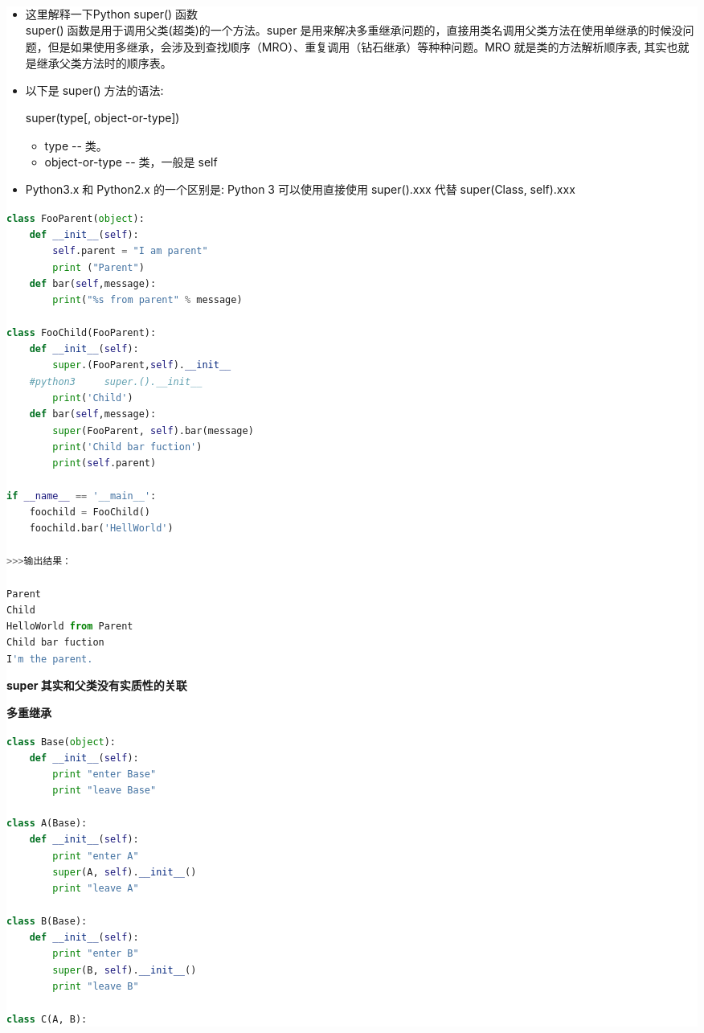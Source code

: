 - 这里解释一下Python super() 函数  
super() 函数是用于调用父类(超类)的一个方法。super 是用来解决多重继承问题的，直接用类名调用父类方法在使用单继承的时候没问题，但是如果使用多继承，会涉及到查找顺序（MRO）、重复调用（钻石继承）等种种问题。MRO 就是类的方法解析顺序表, 其实也就是继承父类方法时的顺序表。

- 以下是 super() 方法的语法:  

    super(type[, object-or-type])    
    - type -- 类。  
    - object-or-type -- 类，一般是 self  

- Python3.x 和 Python2.x 的一个区别是: Python 3 可以使用直接使用 super().xxx 代替 super(Class, self).xxx

```python
class FooParent(object):
    def __init__(self):
        self.parent = "I am parent"
        print ("Parent")
    def bar(self,message):
        print("%s from parent" % message)     

class FooChild(FooParent):
    def __init__(self):
        super.(FooParent,self).__init__
    #python3     super.().__init__     
        print('Child')
    def bar(self,message):
        super(FooParent, self).bar(message)   
        print('Child bar fuction')
        print(self.parent)

if __name__ == '__main__':
    foochild = FooChild()
    foochild.bar('HellWorld')

>>>输出结果：

Parent
Child
HelloWorld from Parent
Child bar fuction
I'm the parent.

```

**super 其实和父类没有实质性的关联**  

**多重继承**

```python
class Base(object):
    def __init__(self):
        print "enter Base"
        print "leave Base"

class A(Base):
    def __init__(self):
        print "enter A"
        super(A, self).__init__()
        print "leave A"

class B(Base):
    def __init__(self):
        print "enter B"
        super(B, self).__init__()
        print "leave B"

class C(A, B):
```